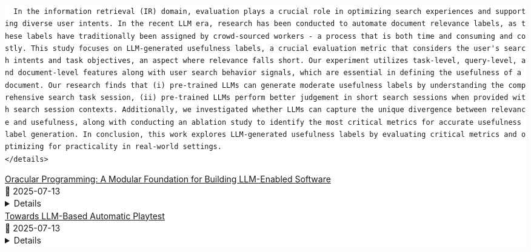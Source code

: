       In the information retrieval (IR) domain, evaluation plays a crucial role in optimizing search experiences and supporting diverse user intents. In the recent LLM era, research has been conducted to automate document relevance labels, as these labels have traditionally been assigned by crowd-sourced workers - a process that is both time and consuming and costly. This study focuses on LLM-generated usefulness labels, a crucial evaluation metric that considers the user's search intents and task objectives, an aspect where relevance falls short. Our experiment utilizes task-level, query-level, and document-level features along with user search behavior signals, which are essential in defining the usefulness of a document. Our research finds that (i) pre-trained LLMs can generate moderate usefulness labels by understanding the comprehensive search task session, (ii) pre-trained LLMs perform better judgement in short search sessions when provided with search session contexts. Additionally, we investigated whether LLMs can capture the unique divergence between relevance and usefulness, along with conducting an ablation study to identify the most critical metrics for accurate usefulness label generation. In conclusion, this work explores LLM-generated usefulness labels by evaluating critical metrics and optimizing for practicality in real-world settings.
    </details>
</div>
<div class="paper-card">
    <div class="paper-title"><a href="http://arxiv.org/abs/2502.05310v2">Oracular Programming: A Modular Foundation for Building LLM-Enabled Software</a></div>
    <div class="paper-meta">
      📅 2025-07-13
    </div>
    <details class="paper-abstract">
      Large Language Models have proven surprisingly effective at solving a wide range of tasks from just a handful of examples. However, their lack of reliability and modularity limits their capacity to tackle large problems that require many steps of reasoning. In response, researchers have proposed advanced pipelines that leverage domain-specific knowledge to chain smaller prompts, provide intermediate feedback and improve performance through search. However, the current complexity of writing, tuning, maintaining and improving such pipelines has limited their sophistication. We propose oracular programming, a foundational paradigm for building LLM-enabled applications that lets domain experts express high-level problem-solving strategies as programs with unresolved choice points. These choice points are resolved at runtime by LLMs, which generalize from user-provided examples of correct and incorrect decisions. An oracular program is composed of three orthogonal components: a strategy that consists in a nondeterministic program with choice points that can be reified into a search tree, a policy that specifies how to navigate this tree with the help of LLM oracles, and a set of demonstrations that describe successful and unsuccessful search tree navigation scenarios across diverse problem instances. Each component is expressed in a dedicated programming language and can be independently improved or substituted. We address the key programming language design challenges of modularly composing oracular programs and enforcing consistency between their components as they evolve.
    </details>
</div>
<div class="paper-card">
    <div class="paper-title"><a href="http://arxiv.org/abs/2507.09490v1">Towards LLM-Based Automatic Playtest</a></div>
    <div class="paper-meta">
      📅 2025-07-13
    </div>
    <details class="paper-abstract">